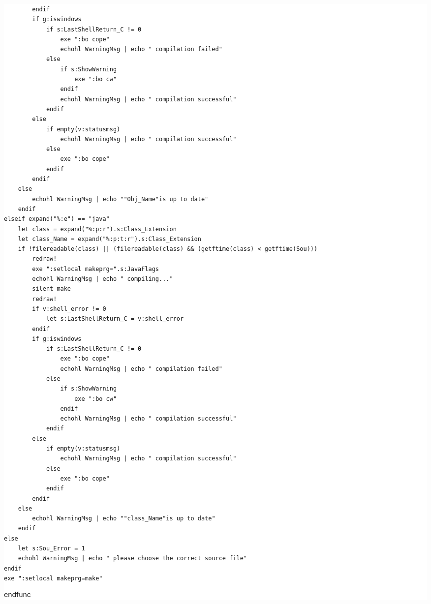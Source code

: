             endif
            if g:iswindows
                if s:LastShellReturn_C != 0
                    exe ":bo cope"
                    echohl WarningMsg | echo " compilation failed"
                else
                    if s:ShowWarning
                        exe ":bo cw"
                    endif
                    echohl WarningMsg | echo " compilation successful"
                endif
            else
                if empty(v:statusmsg)
                    echohl WarningMsg | echo " compilation successful"
                else
                    exe ":bo cope"
                endif
            endif
        else
            echohl WarningMsg | echo ""Obj_Name"is up to date"
        endif
    elseif expand("%:e") == "java"
        let class = expand("%:p:r").s:Class_Extension
        let class_Name = expand("%:p:t:r").s:Class_Extension
        if !filereadable(class) || (filereadable(class) && (getftime(class) < getftime(Sou)))
            redraw!
            exe ":setlocal makeprg=".s:JavaFlags
            echohl WarningMsg | echo " compiling..."
            silent make
            redraw!
            if v:shell_error != 0
                let s:LastShellReturn_C = v:shell_error
            endif
            if g:iswindows
                if s:LastShellReturn_C != 0
                    exe ":bo cope"
                    echohl WarningMsg | echo " compilation failed"
                else
                    if s:ShowWarning
                        exe ":bo cw"
                    endif
                    echohl WarningMsg | echo " compilation successful"
                endif
            else
                if empty(v:statusmsg)
                    echohl WarningMsg | echo " compilation successful"
                else
                    exe ":bo cope"
                endif
            endif
        else
            echohl WarningMsg | echo ""class_Name"is up to date"
        endif
    else
        let s:Sou_Error = 1
        echohl WarningMsg | echo " please choose the correct source file"
    endif
    exe ":setlocal makeprg=make"
endfunc
